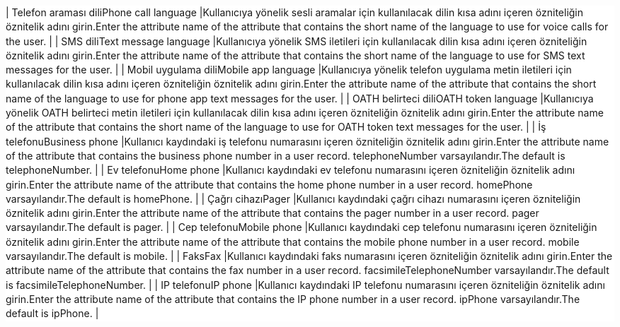 | <span data-ttu-id="67c3a-260">Telefon araması dili</span><span class="sxs-lookup"><span data-stu-id="67c3a-260">Phone call language</span></span> |<span data-ttu-id="67c3a-261">Kullanıcıya yönelik sesli aramalar için kullanılacak dilin kısa adını içeren özniteliğin öznitelik adını girin.</span><span class="sxs-lookup"><span data-stu-id="67c3a-261">Enter the attribute name of the attribute that contains the short name of the language to use for voice calls for the user.</span></span> |
| <span data-ttu-id="67c3a-262">SMS dili</span><span class="sxs-lookup"><span data-stu-id="67c3a-262">Text message language</span></span> |<span data-ttu-id="67c3a-263">Kullanıcıya yönelik SMS iletileri için kullanılacak dilin kısa adını içeren özniteliğin öznitelik adını girin.</span><span class="sxs-lookup"><span data-stu-id="67c3a-263">Enter the attribute name of the attribute that contains the short name of the language to use for SMS text messages for the user.</span></span> |
| <span data-ttu-id="67c3a-264">Mobil uygulama dili</span><span class="sxs-lookup"><span data-stu-id="67c3a-264">Mobile app language</span></span> |<span data-ttu-id="67c3a-265">Kullanıcıya yönelik telefon uygulama metin iletileri için kullanılacak dilin kısa adını içeren özniteliğin öznitelik adını girin.</span><span class="sxs-lookup"><span data-stu-id="67c3a-265">Enter the attribute name of the attribute that contains the short name of the language to use for phone app text messages for the user.</span></span> |
| <span data-ttu-id="67c3a-266">OATH belirteci dili</span><span class="sxs-lookup"><span data-stu-id="67c3a-266">OATH token language</span></span> |<span data-ttu-id="67c3a-267">Kullanıcıya yönelik OATH belirteci metin iletileri için kullanılacak dilin kısa adını içeren özniteliğin öznitelik adını girin.</span><span class="sxs-lookup"><span data-stu-id="67c3a-267">Enter the attribute name of the attribute that contains the short name of the language to use for OATH token text messages for the user.</span></span> |
| <span data-ttu-id="67c3a-268">İş telefonu</span><span class="sxs-lookup"><span data-stu-id="67c3a-268">Business phone</span></span> |<span data-ttu-id="67c3a-269">Kullanıcı kaydındaki iş telefonu numarasını içeren özniteliğin öznitelik adını girin.</span><span class="sxs-lookup"><span data-stu-id="67c3a-269">Enter the attribute name of the attribute that contains the business phone number in a user record.</span></span>  <span data-ttu-id="67c3a-270">telephoneNumber varsayılandır.</span><span class="sxs-lookup"><span data-stu-id="67c3a-270">The default is telephoneNumber.</span></span> |
| <span data-ttu-id="67c3a-271">Ev telefonu</span><span class="sxs-lookup"><span data-stu-id="67c3a-271">Home phone</span></span> |<span data-ttu-id="67c3a-272">Kullanıcı kaydındaki ev telefonu numarasını içeren özniteliğin öznitelik adını girin.</span><span class="sxs-lookup"><span data-stu-id="67c3a-272">Enter the attribute name of the attribute that contains the home phone number in a user record.</span></span>  <span data-ttu-id="67c3a-273">homePhone varsayılandır.</span><span class="sxs-lookup"><span data-stu-id="67c3a-273">The default is homePhone.</span></span> |
| <span data-ttu-id="67c3a-274">Çağrı cihazı</span><span class="sxs-lookup"><span data-stu-id="67c3a-274">Pager</span></span> |<span data-ttu-id="67c3a-275">Kullanıcı kaydındaki çağrı cihazı numarasını içeren özniteliğin öznitelik adını girin.</span><span class="sxs-lookup"><span data-stu-id="67c3a-275">Enter the attribute name of the attribute that contains the pager number in a user record.</span></span>  <span data-ttu-id="67c3a-276">pager varsayılandır.</span><span class="sxs-lookup"><span data-stu-id="67c3a-276">The default is pager.</span></span> |
| <span data-ttu-id="67c3a-277">Cep telefonu</span><span class="sxs-lookup"><span data-stu-id="67c3a-277">Mobile phone</span></span> |<span data-ttu-id="67c3a-278">Kullanıcı kaydındaki cep telefonu numarasını içeren özniteliğin öznitelik adını girin.</span><span class="sxs-lookup"><span data-stu-id="67c3a-278">Enter the attribute name of the attribute that contains the mobile phone number in a user record.</span></span>  <span data-ttu-id="67c3a-279">mobile varsayılandır.</span><span class="sxs-lookup"><span data-stu-id="67c3a-279">The default is mobile.</span></span> |
| <span data-ttu-id="67c3a-280">Faks</span><span class="sxs-lookup"><span data-stu-id="67c3a-280">Fax</span></span> |<span data-ttu-id="67c3a-281">Kullanıcı kaydındaki faks numarasını içeren özniteliğin öznitelik adını girin.</span><span class="sxs-lookup"><span data-stu-id="67c3a-281">Enter the attribute name of the attribute that contains the fax number in a user record.</span></span>  <span data-ttu-id="67c3a-282">facsimileTelephoneNumber varsayılandır.</span><span class="sxs-lookup"><span data-stu-id="67c3a-282">The default is facsimileTelephoneNumber.</span></span> |
| <span data-ttu-id="67c3a-283">IP telefonu</span><span class="sxs-lookup"><span data-stu-id="67c3a-283">IP phone</span></span> |<span data-ttu-id="67c3a-284">Kullanıcı kaydındaki IP telefonu numarasını içeren özniteliğin öznitelik adını girin.</span><span class="sxs-lookup"><span data-stu-id="67c3a-284">Enter the attribute name of the attribute that contains the IP phone number in a user record.</span></span>  <span data-ttu-id="67c3a-285">ipPhone varsayılandır.</span><span class="sxs-lookup"><span data-stu-id="67c3a-285">The default is ipPhone.</span></span> |